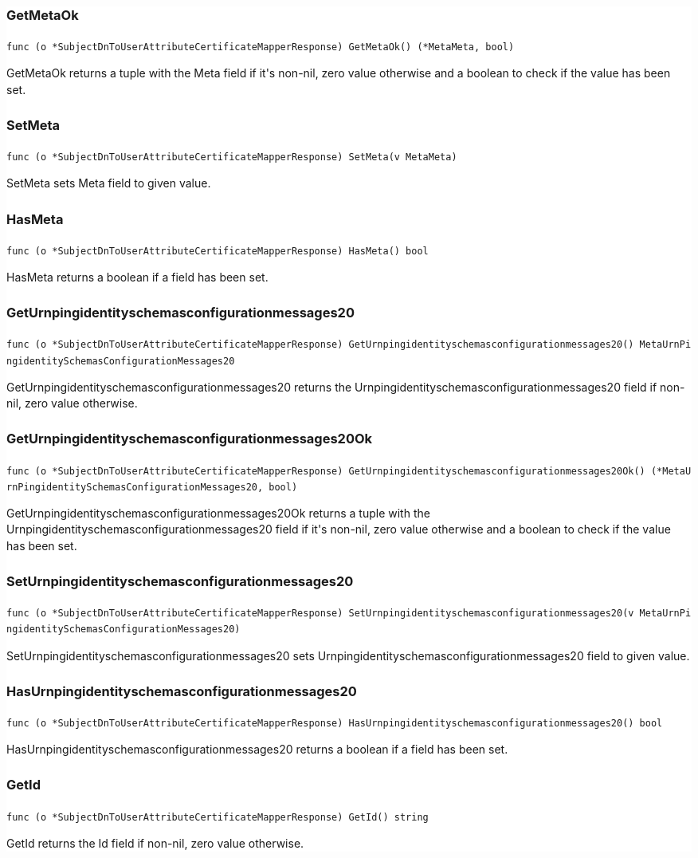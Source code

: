 ### GetMetaOk

`func (o *SubjectDnToUserAttributeCertificateMapperResponse) GetMetaOk() (*MetaMeta, bool)`

GetMetaOk returns a tuple with the Meta field if it's non-nil, zero value otherwise
and a boolean to check if the value has been set.

### SetMeta

`func (o *SubjectDnToUserAttributeCertificateMapperResponse) SetMeta(v MetaMeta)`

SetMeta sets Meta field to given value.

### HasMeta

`func (o *SubjectDnToUserAttributeCertificateMapperResponse) HasMeta() bool`

HasMeta returns a boolean if a field has been set.

### GetUrnpingidentityschemasconfigurationmessages20

`func (o *SubjectDnToUserAttributeCertificateMapperResponse) GetUrnpingidentityschemasconfigurationmessages20() MetaUrnPingidentitySchemasConfigurationMessages20`

GetUrnpingidentityschemasconfigurationmessages20 returns the Urnpingidentityschemasconfigurationmessages20 field if non-nil, zero value otherwise.

### GetUrnpingidentityschemasconfigurationmessages20Ok

`func (o *SubjectDnToUserAttributeCertificateMapperResponse) GetUrnpingidentityschemasconfigurationmessages20Ok() (*MetaUrnPingidentitySchemasConfigurationMessages20, bool)`

GetUrnpingidentityschemasconfigurationmessages20Ok returns a tuple with the Urnpingidentityschemasconfigurationmessages20 field if it's non-nil, zero value otherwise
and a boolean to check if the value has been set.

### SetUrnpingidentityschemasconfigurationmessages20

`func (o *SubjectDnToUserAttributeCertificateMapperResponse) SetUrnpingidentityschemasconfigurationmessages20(v MetaUrnPingidentitySchemasConfigurationMessages20)`

SetUrnpingidentityschemasconfigurationmessages20 sets Urnpingidentityschemasconfigurationmessages20 field to given value.

### HasUrnpingidentityschemasconfigurationmessages20

`func (o *SubjectDnToUserAttributeCertificateMapperResponse) HasUrnpingidentityschemasconfigurationmessages20() bool`

HasUrnpingidentityschemasconfigurationmessages20 returns a boolean if a field has been set.

### GetId

`func (o *SubjectDnToUserAttributeCertificateMapperResponse) GetId() string`

GetId returns the Id field if non-nil, zero value otherwise.
